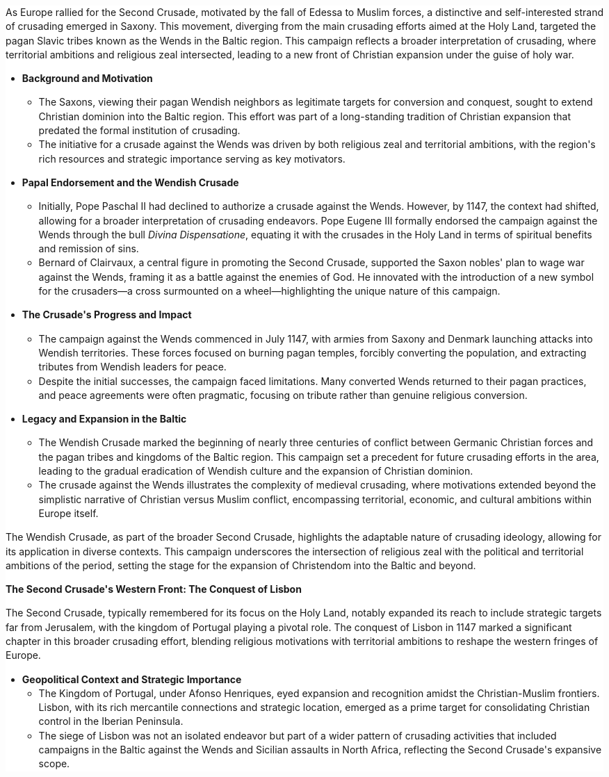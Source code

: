 As Europe rallied for the Second Crusade, motivated by the fall of Edessa to Muslim forces, a distinctive and self-interested strand of crusading emerged in Saxony. This movement, diverging from the main crusading efforts aimed at the Holy Land, targeted the pagan Slavic tribes known as the Wends in the Baltic region. This campaign reflects a broader interpretation of crusading, where territorial ambitions and religious zeal intersected, leading to a new front of Christian expansion under the guise of holy war.

- **Background and Motivation**
  - The Saxons, viewing their pagan Wendish neighbors as legitimate targets for conversion and conquest, sought to extend Christian dominion into the Baltic region. This effort was part of a long-standing tradition of Christian expansion that predated the formal institution of crusading.
  - The initiative for a crusade against the Wends was driven by both religious zeal and territorial ambitions, with the region's rich resources and strategic importance serving as key motivators.

- **Papal Endorsement and the Wendish Crusade**
  - Initially, Pope Paschal II had declined to authorize a crusade against the Wends. However, by 1147, the context had shifted, allowing for a broader interpretation of crusading endeavors. Pope Eugene III formally endorsed the campaign against the Wends through the bull *Divina Dispensatione*, equating it with the crusades in the Holy Land in terms of spiritual benefits and remission of sins.
  - Bernard of Clairvaux, a central figure in promoting the Second Crusade, supported the Saxon nobles' plan to wage war against the Wends, framing it as a battle against the enemies of God. He innovated with the introduction of a new symbol for the crusaders—a cross surmounted on a wheel—highlighting the unique nature of this campaign.

- **The Crusade's Progress and Impact**
  - The campaign against the Wends commenced in July 1147, with armies from Saxony and Denmark launching attacks into Wendish territories. These forces focused on burning pagan temples, forcibly converting the population, and extracting tributes from Wendish leaders for peace.
  - Despite the initial successes, the campaign faced limitations. Many converted Wends returned to their pagan practices, and peace agreements were often pragmatic, focusing on tribute rather than genuine religious conversion.

- **Legacy and Expansion in the Baltic**
  - The Wendish Crusade marked the beginning of nearly three centuries of conflict between Germanic Christian forces and the pagan tribes and kingdoms of the Baltic region. This campaign set a precedent for future crusading efforts in the area, leading to the gradual eradication of Wendish culture and the expansion of Christian dominion.
  - The crusade against the Wends illustrates the complexity of medieval crusading, where motivations extended beyond the simplistic narrative of Christian versus Muslim conflict, encompassing territorial, economic, and cultural ambitions within Europe itself.

The Wendish Crusade, as part of the broader Second Crusade, highlights the adaptable nature of crusading ideology, allowing for its application in diverse contexts. This campaign underscores the intersection of religious zeal with the political and territorial ambitions of the period, setting the stage for the expansion of Christendom into the Baltic and beyond.

**The Second Crusade's Western Front: The Conquest of Lisbon**

The Second Crusade, typically remembered for its focus on the Holy Land, notably expanded its reach to include strategic targets far from Jerusalem, with the kingdom of Portugal playing a pivotal role. The conquest of Lisbon in 1147 marked a significant chapter in this broader crusading effort, blending religious motivations with territorial ambitions to reshape the western fringes of Europe.

- **Geopolitical Context and Strategic Importance**
  - The Kingdom of Portugal, under Afonso Henriques, eyed expansion and recognition amidst the Christian-Muslim frontiers. Lisbon, with its rich mercantile connections and strategic location, emerged as a prime target for consolidating Christian control in the Iberian Peninsula.
  - The siege of Lisbon was not an isolated endeavor but part of a wider pattern of crusading activities that included campaigns in the Baltic against the Wends and Sicilian assaults in North Africa, reflecting the Second Crusade's expansive scope.
